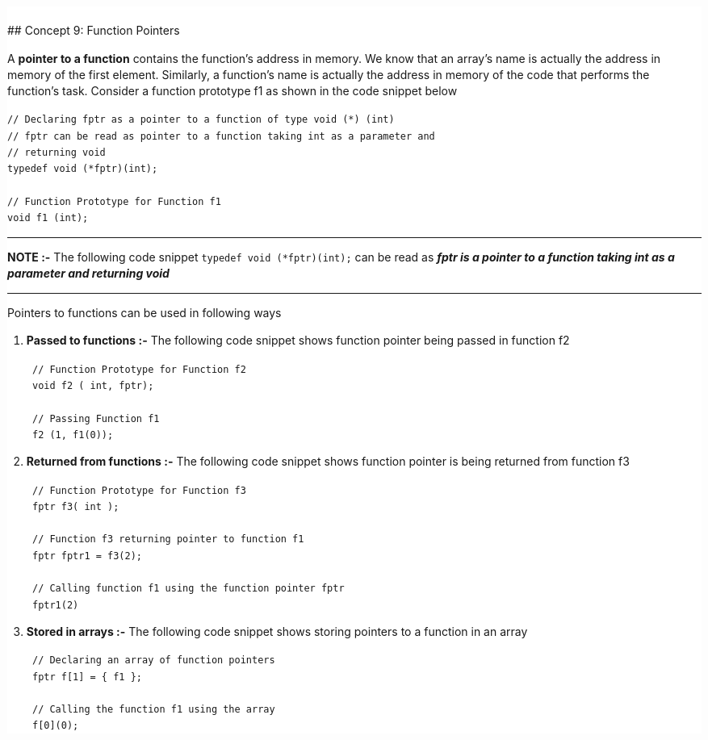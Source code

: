 
</br>
<a name="func_ptrs"/></a>
## Concept 9: Function Pointers
</br>

A **pointer to a function** contains the function’s address in memory. We know that an array’s name is actually the address in memory of the first element. Similarly, a function’s name is actually the address in memory of the code that performs the function’s task. Consider a function prototype f1 as shown in the code snippet below

	// Declaring fptr as a pointer to a function of type void (*) (int)
	// fptr can be read as pointer to a function taking int as a parameter and
	// returning void 
   	typedef void (*fptr)(int);
   	
	// Function Prototype for Function f1
	void f1 (int);

***

**NOTE :-** The following code snippet `typedef void (*fptr)(int);` can be read as 
***fptr is a pointer to a function taking int as a parameter and returning void*** 

***	

Pointers to functions can be used in following ways 

1. **Passed to functions :-** The following code snippet shows function pointer being passed in function f2

		// Function Prototype for Function f2
		void f2 ( int, fptr);
	
		// Passing Function f1 
		f2 (1, f1(0));

2. **Returned from functions :-** The following code snippet shows function pointer  is being returned from function f3 


		// Function Prototype for Function f3
    	fptr f3( int );
	
		// Function f3 returning pointer to function f1
	    fptr fptr1 = f3(2);
	    
	    // Calling function f1 using the function pointer fptr
	    fptr1(2)


3. **Stored in arrays :-** The following code snippet shows storing pointers to a function in an array

		// Declaring an array of function pointers
    	fptr f[1] = { f1 }; 
    	
    	// Calling the function f1 using the array
    	f[0](0);


[1]: /Users/narayan/Documents/MakeTechEzResources/images/GetOnToC++/S5_PointerRef.png "Pointer pointing to an Integer"
[2]: /Users/narayan/Documents/MakeTechEzResources/images/GetOnToC++/S5_PointerLocation.png "Memory Location of Integer Value and yPtr"
[3]: /Users/narayan/Documents/MakeTechEzResources/images/GetOnToC++/S5_PointerRefVariable.png "Pointer Referencing a Variable"
[4]: /Users/narayan/Documents/MakeTechEzResources/images/GetOnToC++/S5_OperatorAssociativity.png "Operator precedence and associativity"
[5]: /Users/narayan/Documents/MakeTechEzResources/images/GetOnToC++/S5_ArrayPointerMemory.png "Pointer Referencing a Array"
[6]: /Users/narayan/Documents/MakeTechEzResources/images/GetOnToC++/S5_PointerArthmatic.png "Pointer Arithmetic on Array"
[7]: /Users/narayan/Documents/MakeTechEzResources/images/GetOnToC++/S5_pointer_to_pointer.jpg "Pointer to a Pointer"
[8]: /Users/narayan/Documents/MakeTechEzResources/images/GetOnToC++/S5_Matrix2D.jpg "2D Array and access using array name pointer"
[9]: /Users/narayan/Documents/MakeTechEzResources/images/GetOnToC++/S5_ArrayOfPointers.png "Graphical Representation of Array"